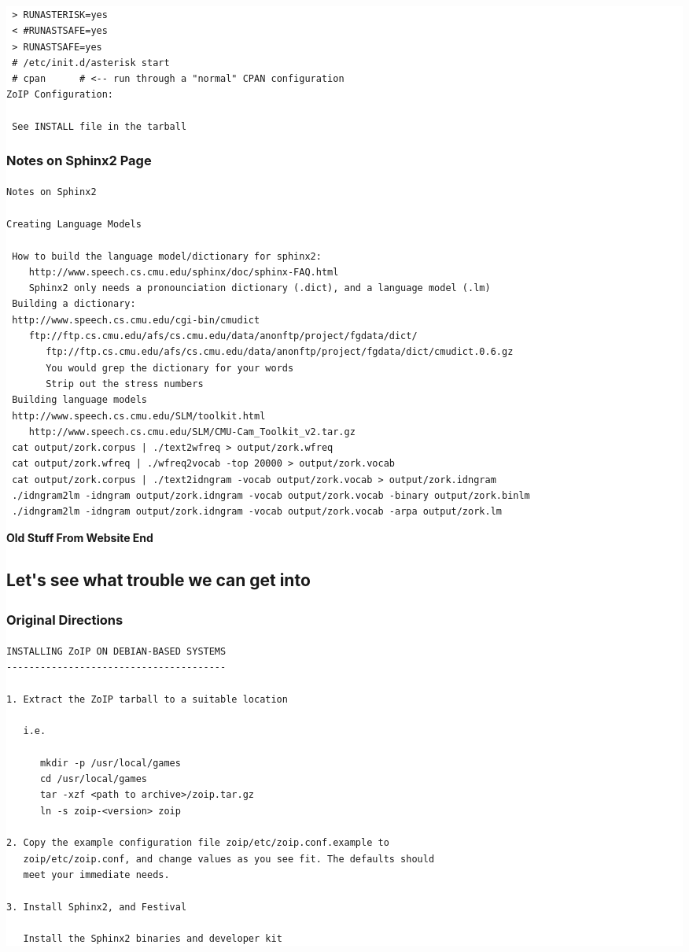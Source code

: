 ```
 > RUNASTERISK=yes
 < #RUNASTSAFE=yes
 > RUNASTSAFE=yes
 # /etc/init.d/asterisk start
 # cpan      # <-- run through a "normal" CPAN configuration
ZoIP Configuration:

 See INSTALL file in the tarball
```

### Notes on Sphinx2 Page ###

```
Notes on Sphinx2

Creating Language Models

 How to build the language model/dictionary for sphinx2:
    http://www.speech.cs.cmu.edu/sphinx/doc/sphinx-FAQ.html
    Sphinx2 only needs a pronounciation dictionary (.dict), and a language model (.lm)
 Building a dictionary:
 http://www.speech.cs.cmu.edu/cgi-bin/cmudict
    ftp://ftp.cs.cmu.edu/afs/cs.cmu.edu/data/anonftp/project/fgdata/dict/
       ftp://ftp.cs.cmu.edu/afs/cs.cmu.edu/data/anonftp/project/fgdata/dict/cmudict.0.6.gz
       You would grep the dictionary for your words
       Strip out the stress numbers
 Building language models
 http://www.speech.cs.cmu.edu/SLM/toolkit.html
    http://www.speech.cs.cmu.edu/SLM/CMU-Cam_Toolkit_v2.tar.gz
 cat output/zork.corpus | ./text2wfreq > output/zork.wfreq
 cat output/zork.wfreq | ./wfreq2vocab -top 20000 > output/zork.vocab
 cat output/zork.corpus | ./text2idngram -vocab output/zork.vocab > output/zork.idngram
 ./idngram2lm -idngram output/zork.idngram -vocab output/zork.vocab -binary output/zork.binlm
 ./idngram2lm -idngram output/zork.idngram -vocab output/zork.vocab -arpa output/zork.lm

```

**Old Stuff From Website End** 


## Let's see what trouble we can get into ##

### Original Directions ###

```
INSTALLING ZoIP ON DEBIAN-BASED SYSTEMS
---------------------------------------

1. Extract the ZoIP tarball to a suitable location

   i.e.
   
      mkdir -p /usr/local/games
      cd /usr/local/games
      tar -xzf <path to archive>/zoip.tar.gz
      ln -s zoip-<version> zoip

2. Copy the example configuration file zoip/etc/zoip.conf.example to
   zoip/etc/zoip.conf, and change values as you see fit. The defaults should
   meet your immediate needs.

3. Install Sphinx2, and Festival

   Install the Sphinx2 binaries and developer kit
```